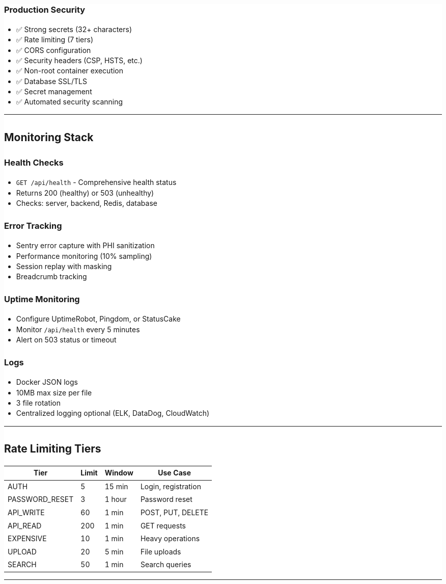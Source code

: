 ### Production Security
- ✅ Strong secrets (32+ characters)
- ✅ Rate limiting (7 tiers)
- ✅ CORS configuration
- ✅ Security headers (CSP, HSTS, etc.)
- ✅ Non-root container execution
- ✅ Database SSL/TLS
- ✅ Secret management
- ✅ Automated security scanning

---

## Monitoring Stack

### Health Checks
- `GET /api/health` - Comprehensive health status
- Returns 200 (healthy) or 503 (unhealthy)
- Checks: server, backend, Redis, database

### Error Tracking
- Sentry error capture with PHI sanitization
- Performance monitoring (10% sampling)
- Session replay with masking
- Breadcrumb tracking

### Uptime Monitoring
- Configure UptimeRobot, Pingdom, or StatusCake
- Monitor `/api/health` every 5 minutes
- Alert on 503 status or timeout

### Logs
- Docker JSON logs
- 10MB max size per file
- 3 file rotation
- Centralized logging optional (ELK, DataDog, CloudWatch)

---

## Rate Limiting Tiers

| Tier | Limit | Window | Use Case |
|------|-------|--------|----------|
| AUTH | 5 | 15 min | Login, registration |
| PASSWORD_RESET | 3 | 1 hour | Password reset |
| API_WRITE | 60 | 1 min | POST, PUT, DELETE |
| API_READ | 200 | 1 min | GET requests |
| EXPENSIVE | 10 | 1 min | Heavy operations |
| UPLOAD | 20 | 5 min | File uploads |
| SEARCH | 50 | 1 min | Search queries |

---